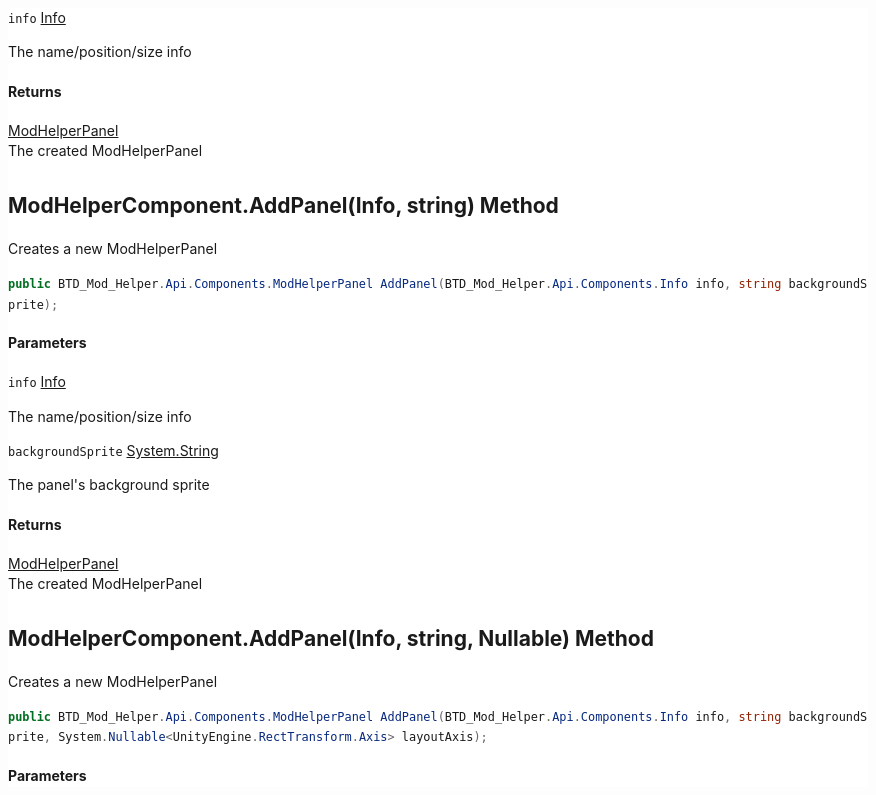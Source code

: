 <a name='BTD_Mod_Helper.Api.Components.ModHelperComponent.AddPanel(BTD_Mod_Helper.Api.Components.Info).info'></a>

`info` [Info](BTD_Mod_Helper.Api.Components.Info.md 'BTD_Mod_Helper.Api.Components.Info')

The name/position/size info

#### Returns
[ModHelperPanel](BTD_Mod_Helper.Api.Components.ModHelperPanel.md 'BTD_Mod_Helper.Api.Components.ModHelperPanel')  
The created ModHelperPanel

<a name='BTD_Mod_Helper.Api.Components.ModHelperComponent.AddPanel(BTD_Mod_Helper.Api.Components.Info,string)'></a>

## ModHelperComponent.AddPanel(Info, string) Method

Creates a new ModHelperPanel

```csharp
public BTD_Mod_Helper.Api.Components.ModHelperPanel AddPanel(BTD_Mod_Helper.Api.Components.Info info, string backgroundSprite);
```
#### Parameters

<a name='BTD_Mod_Helper.Api.Components.ModHelperComponent.AddPanel(BTD_Mod_Helper.Api.Components.Info,string).info'></a>

`info` [Info](BTD_Mod_Helper.Api.Components.Info.md 'BTD_Mod_Helper.Api.Components.Info')

The name/position/size info

<a name='BTD_Mod_Helper.Api.Components.ModHelperComponent.AddPanel(BTD_Mod_Helper.Api.Components.Info,string).backgroundSprite'></a>

`backgroundSprite` [System.String](https://docs.microsoft.com/en-us/dotnet/api/System.String 'System.String')

The panel's background sprite

#### Returns
[ModHelperPanel](BTD_Mod_Helper.Api.Components.ModHelperPanel.md 'BTD_Mod_Helper.Api.Components.ModHelperPanel')  
The created ModHelperPanel

<a name='BTD_Mod_Helper.Api.Components.ModHelperComponent.AddPanel(BTD_Mod_Helper.Api.Components.Info,string,System.Nullable_UnityEngine.RectTransform.Axis_)'></a>

## ModHelperComponent.AddPanel(Info, string, Nullable<Axis>) Method

Creates a new ModHelperPanel

```csharp
public BTD_Mod_Helper.Api.Components.ModHelperPanel AddPanel(BTD_Mod_Helper.Api.Components.Info info, string backgroundSprite, System.Nullable<UnityEngine.RectTransform.Axis> layoutAxis);
```
#### Parameters
